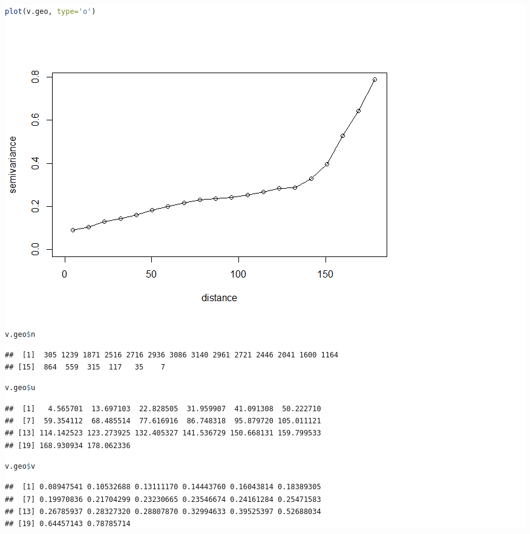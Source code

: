 ```r
plot(v.geo, type='o')
```

![](esame_201704_files/figure-html/unnamed-chunk-2-2.png)

```r
v.geo$n
```

```
##  [1]  305 1239 1871 2516 2716 2936 3086 3140 2961 2721 2446 2041 1600 1164
## [15]  864  559  315  117   35    7
```

```r
v.geo$u
```

```
##  [1]   4.565701  13.697103  22.828505  31.959907  41.091308  50.222710
##  [7]  59.354112  68.485514  77.616916  86.748318  95.879720 105.011121
## [13] 114.142523 123.273925 132.405327 141.536729 150.668131 159.799533
## [19] 168.930934 178.062336
```

```r
v.geo$v  
```

```
##  [1] 0.08947541 0.10532688 0.13111170 0.14443760 0.16043814 0.18389305
##  [7] 0.19970836 0.21704299 0.23230665 0.23546674 0.24161284 0.25471583
## [13] 0.26785937 0.28327320 0.28807870 0.32994633 0.39525397 0.52688034
## [19] 0.64457143 0.78785714
```
